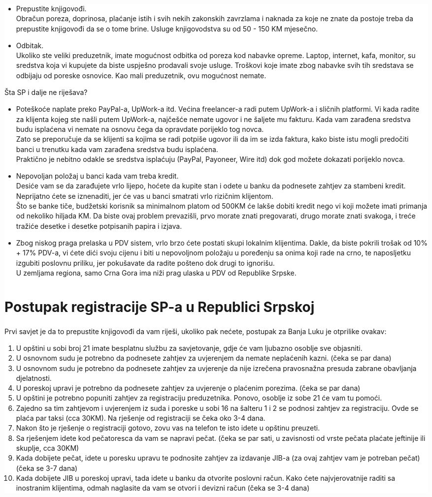 - Prepustite knjigovođi.  
  Obračun poreza, doprinosa, plaćanje istih i svih nekih zakonskih zavrzlama i naknada za koje ne znate da postoje treba da prepustite knjigovođi da se o tome brine. Usluge knjigovodstva su od 50 - 150 KM mjesečno.

- Odbitak.  
Ukoliko ste veliki preduzetnik, imate mogućnost odbitka od poreza kod nabavke opreme. Laptop, internet, kafa, monitor, su sredstva koja vi kupujete da biste uspješno prodavali svoje usluge. Troškovi koje imate zbog nabavke svih tih sredstava se odbijaju od poreske osnovice. Kao mali preduzetnik, ovu mogućnost nemate.

Šta SP i dalje ne riješava?

- Poteškoće naplate preko PayPal-a, UpWork-a itd. 
Većina freelancer-a radi putem UpWork-a i sličnih platformi. Vi kada radite za klijenta kojeg ste našli putem UpWork-a, najčešće nemate ugovor i ne šaljete mu fakturu. Kada vam zarađena sredstva budu isplaćena vi nemate na osnovu čega da opravdate porijeklo tog novca.  
Zato se preporučuje da se klijenti sa kojima se radi potpiše ugovor ili da im se izda faktura, kako biste istu mogli predočiti banci u trenutku kada vam zarađena sredstva budu isplaćena.  
Praktično je nebitno odakle se sredstva isplaćuju (PayPal, Payoneer, Wire itd) dok god možete dokazati porijeklo novca.

- Nepovoljan položaj u banci kada vam treba kredit.  
  Desiće vam se da zarađujete vrlo lijepo, hoćete da kupite stan i odete u banku da podnesete zahtjev za stambeni kredit. Neprijatno ćete se iznenaditi, jer će vas u banci smatrati vrlo rizičnim klijentom.  
  Što se banke tiče, budžetski korisnik sa minimalnom platom od 500KM će lakše dobiti kredit nego vi koji možete imati primanja od nekoliko hiljada KM. 
  Da biste ovaj problem prevazišli, prvo morate znati pregovarati, drugo morate znati svakoga, i treće tražiće desetke i desetke potpisanih papira i izjava.

- Zbog niskog praga prelaska u PDV sistem, vrlo brzo ćete postati skupi lokalnim klijentima. Dakle, da biste pokrili trošak od 10% + 17% PDV-a, vi ćete dići svoju cijenu i biti u nepovoljnom položaju u poređenju sa onima koji rade na crno, te naposljetku izgubiti poslovnu priliku, jer pokušavate da radite pošteno dok drugi to ignorišu.  
U zemljama regiona, samo Crna Gora ima niži prag ulaska u PDV od Republike Srpske.

# Postupak registracije SP-a u Republici Srpskoj

Prvi savjet je da to prepustite knjigovođi da vam riješi, ukoliko pak nećete, postupak za Banja Luku je otprilike ovakav:

1. U opštini u sobi broj 21 imate besplatnu službu za savjetovanje, gdje će vam ljubazno osoblje sve objasniti. 
2. U osnovnom sudu je potrebno da podnesete zahtjev za uvjerenjem da nemate neplaćenih kazni. (čeka se par dana)
3. U osnovnom sudu je potrebno da podnesete zahtjev za uvjerenje da nije izrečena pravosnažna presuda zabrane obavljanja djelatnosti.
4. U poreskoj upravi je potrebno da podnesete zahtjev za uvjerenje o plaćenim porezima. (čeka se par dana)
5. U opštini je potrebno popuniti zahtjev za registraciju preduzetnika. Ponovo, osoblje iz sobe 21 će vam tu pomoći.
6. Zajedno sa tim zahtjevom i uvjerenjem iz suda i poreske u sobi 16 na šalteru 1 i 2 se podnosi zahtjev za registraciju. Ovde se plaća par taksi (cca 30KM). Na rješenje od registraciji se čeka oko 3-4 dana.
7. Nakon što je rješenje o registraciji gotovo, zovu vas na telefon te isto idete u opštinu preuzeti.
8. Sa rješenjem idete kod pečatoresca da vam se napravi pečat. (čeka se par sati, u zavisnosti od vrste pečata plaćate jeftinije ili skuplje, cca 30KM)
9. Kada dobijete pečat, idete u poresku upravu te podnosite zahtjev za izdavanje JIB-a (za ovaj zahtjev vam je potreban pečat) (čeka se 3-7 dana)
10. Kada dobijete JIB u poreskoj upravi, tada idete u banku da otvorite poslovni račun. Kako ćete najvjerovatnije raditi sa inostranim klijentima, odmah naglasite da vam se otvori i devizni račun (čeka se 3-4 dana)
